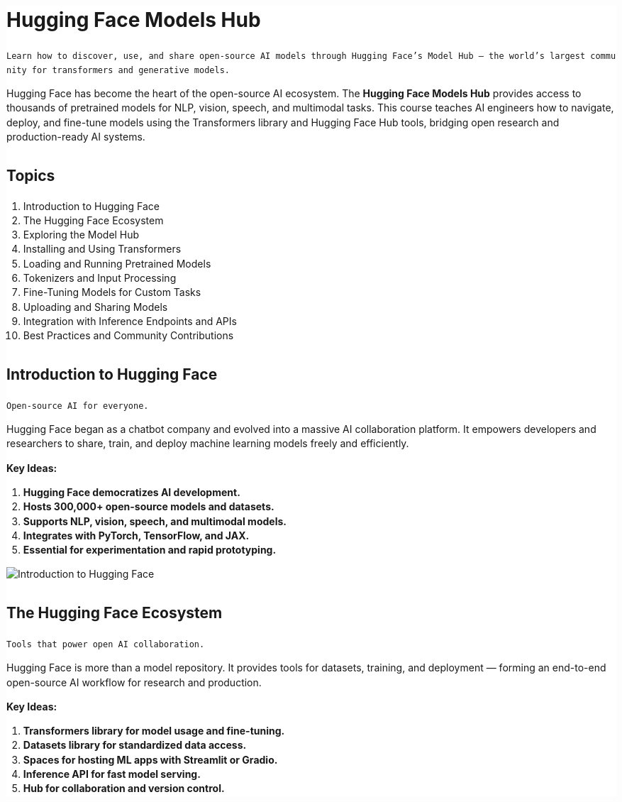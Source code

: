 # Hugging Face Models Hub
    
    Learn how to discover, use, and share open-source AI models through Hugging Face’s Model Hub — the world’s largest community for transformers and generative models.

Hugging Face has become the heart of the open-source AI ecosystem. The **Hugging Face Models Hub** provides access to thousands of pretrained models for NLP, vision, speech, and multimodal tasks. This course teaches AI engineers how to navigate, deploy, and fine-tune models using the Transformers library and Hugging Face Hub tools, bridging open research and production-ready AI systems.

## Topics

1. Introduction to Hugging Face  
2. The Hugging Face Ecosystem  
3. Exploring the Model Hub  
4. Installing and Using Transformers  
5. Loading and Running Pretrained Models  
6. Tokenizers and Input Processing  
7. Fine-Tuning Models for Custom Tasks  
8. Uploading and Sharing Models  
9. Integration with Inference Endpoints and APIs  
10. Best Practices and Community Contributions  

## Introduction to Hugging Face

	Open-source AI for everyone.

Hugging Face began as a chatbot company and evolved into a massive AI collaboration platform. It empowers developers and researchers to share, train, and deploy machine learning models freely and efficiently.

**Key Ideas:**
1. **Hugging Face democratizes AI development.**
2. **Hosts 300,000+ open-source models and datasets.**
3. **Supports NLP, vision, speech, and multimodal models.**
4. **Integrates with PyTorch, TensorFlow, and JAX.**
5. **Essential for experimentation and rapid prototyping.**

![Introduction to Hugging Face](https://com25.s3.eu-west-2.amazonaws.com/640/introduction-to-hugging-face.jpg)

## The Hugging Face Ecosystem

	Tools that power open AI collaboration.

Hugging Face is more than a model repository. It provides tools for datasets, training, and deployment — forming an end-to-end open-source AI workflow for research and production.

**Key Ideas:**
1. **Transformers library for model usage and fine-tuning.**
2. **Datasets library for standardized data access.**
3. **Spaces for hosting ML apps with Streamlit or Gradio.**
4. **Inference API for fast model serving.**
5. **Hub for collaboration and version control.**
